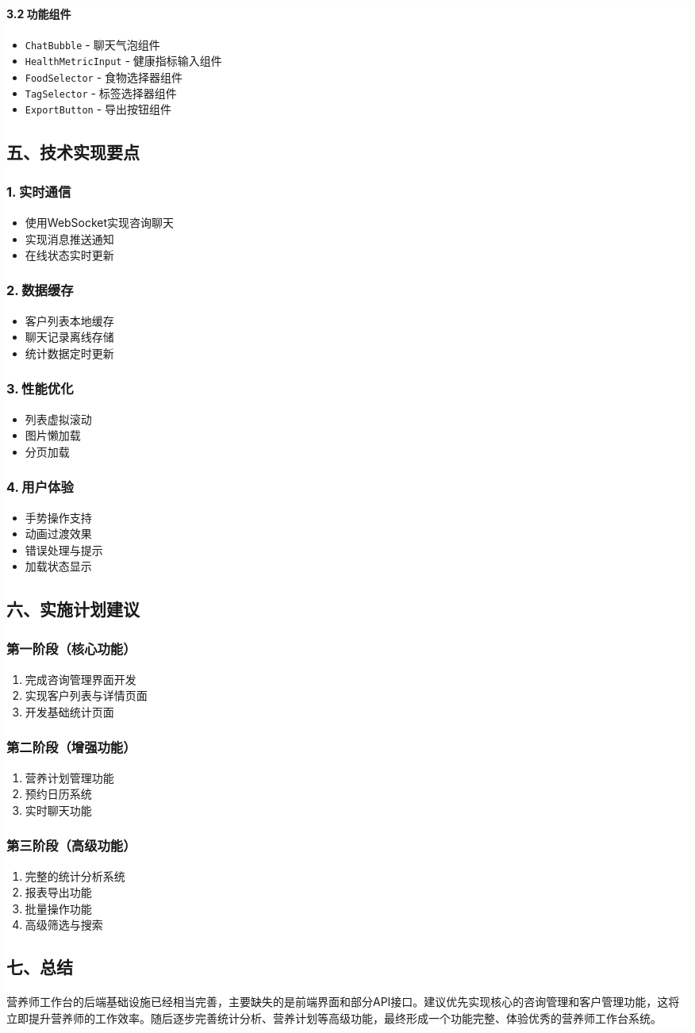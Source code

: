 #### 3.2 功能组件
- `ChatBubble` - 聊天气泡组件
- `HealthMetricInput` - 健康指标输入组件
- `FoodSelector` - 食物选择器组件
- `TagSelector` - 标签选择器组件
- `ExportButton` - 导出按钮组件

## 五、技术实现要点

### 1. 实时通信
- 使用WebSocket实现咨询聊天
- 实现消息推送通知
- 在线状态实时更新

### 2. 数据缓存
- 客户列表本地缓存
- 聊天记录离线存储
- 统计数据定时更新

### 3. 性能优化
- 列表虚拟滚动
- 图片懒加载
- 分页加载

### 4. 用户体验
- 手势操作支持
- 动画过渡效果
- 错误处理与提示
- 加载状态显示

## 六、实施计划建议

### 第一阶段（核心功能）
1. 完成咨询管理界面开发
2. 实现客户列表与详情页面
3. 开发基础统计页面

### 第二阶段（增强功能）
1. 营养计划管理功能
2. 预约日历系统
3. 实时聊天功能

### 第三阶段（高级功能）
1. 完整的统计分析系统
2. 报表导出功能
3. 批量操作功能
4. 高级筛选与搜索

## 七、总结

营养师工作台的后端基础设施已经相当完善，主要缺失的是前端界面和部分API接口。建议优先实现核心的咨询管理和客户管理功能，这将立即提升营养师的工作效率。随后逐步完善统计分析、营养计划等高级功能，最终形成一个功能完整、体验优秀的营养师工作台系统。